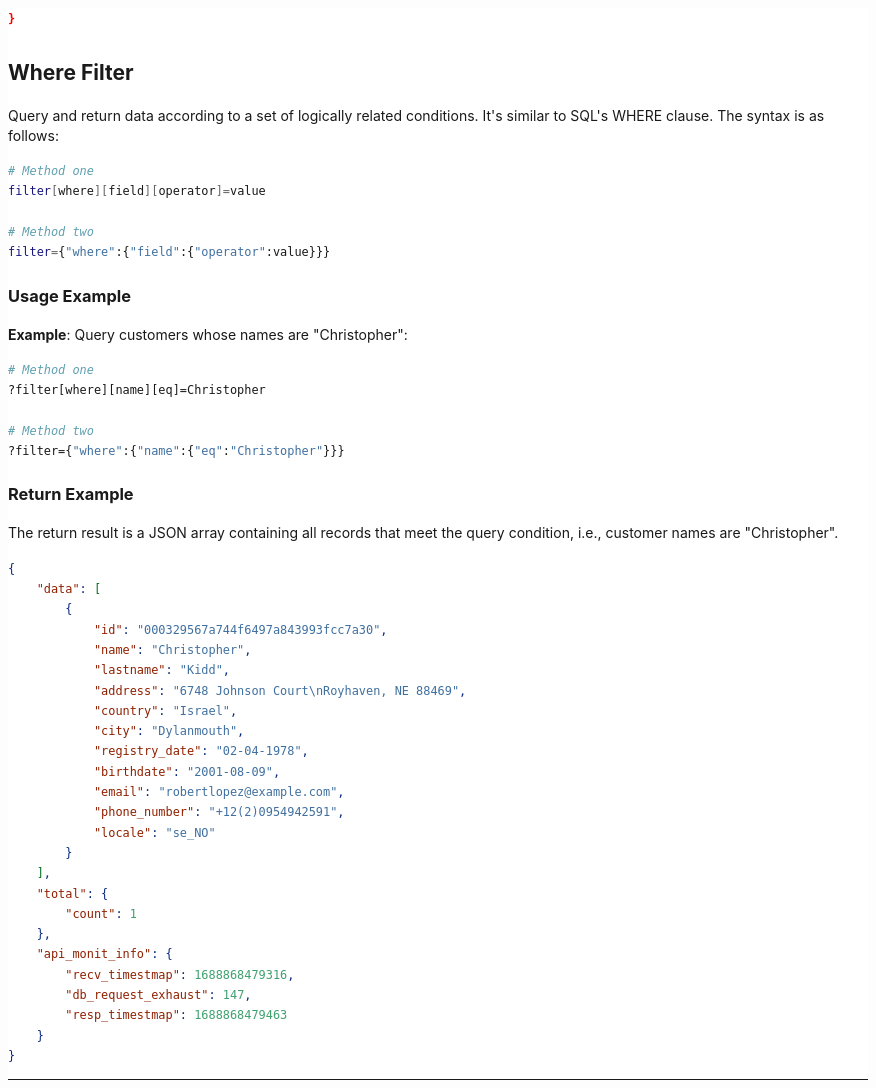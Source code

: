 ```json
}
```

## <span id="where">Where Filter</span>

Query and return data according to a set of logically related conditions. It's similar to SQL's WHERE clause. The syntax is as follows:

```bash
# Method one
filter[where][field][operator]=value

# Method two
filter={"where":{"field":{"operator":value}}}
```

### Usage Example

**Example**: Query customers whose names are "Christopher":

```bash
# Method one
?filter[where][name][eq]=Christopher

# Method two
?filter={"where":{"name":{"eq":"Christopher"}}}
```

### Return Example

The return result is a JSON array containing all records that meet the query condition, i.e., customer names are "Christopher".

```json
{
    "data": [
        {
            "id": "000329567a744f6497a843993fcc7a30",
            "name": "Christopher",
            "lastname": "Kidd",
            "address": "6748 Johnson Court\nRoyhaven, NE 88469",
            "country": "Israel",
            "city": "Dylanmouth",
            "registry_date": "02-04-1978",
            "birthdate": "2001-08-09",
            "email": "robertlopez@example.com",
            "phone_number": "+12(2)0954942591",
            "locale": "se_NO"
        }
    ],
    "total": {
        "count": 1
    },
    "api_monit_info": {
        "recv_timestmap": 1688868479316,
        "db_request_exhaust": 147,
        "resp_timestmap": 1688868479463
    }
}
```

---